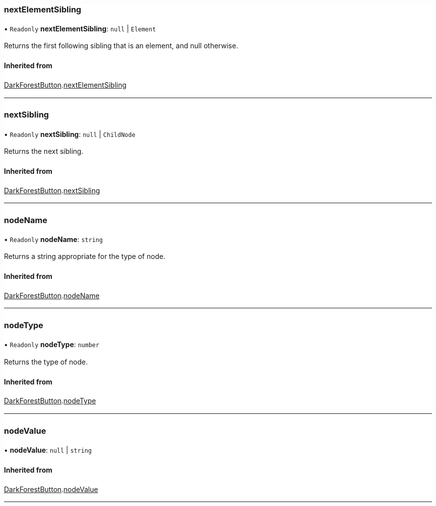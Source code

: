 ### nextElementSibling

• `Readonly` **nextElementSibling**: `null` \| `Element`

Returns the first following sibling that is an element, and null otherwise.

#### Inherited from

[DarkForestButton](DarkForestButton.md).[nextElementSibling](DarkForestButton.md#nextelementsibling)

---

### nextSibling

• `Readonly` **nextSibling**: `null` \| `ChildNode`

Returns the next sibling.

#### Inherited from

[DarkForestButton](DarkForestButton.md).[nextSibling](DarkForestButton.md#nextsibling)

---

### nodeName

• `Readonly` **nodeName**: `string`

Returns a string appropriate for the type of node.

#### Inherited from

[DarkForestButton](DarkForestButton.md).[nodeName](DarkForestButton.md#nodename)

---

### nodeType

• `Readonly` **nodeType**: `number`

Returns the type of node.

#### Inherited from

[DarkForestButton](DarkForestButton.md).[nodeType](DarkForestButton.md#nodetype)

---

### nodeValue

• **nodeValue**: `null` \| `string`

#### Inherited from

[DarkForestButton](DarkForestButton.md).[nodeValue](DarkForestButton.md#nodevalue)

---